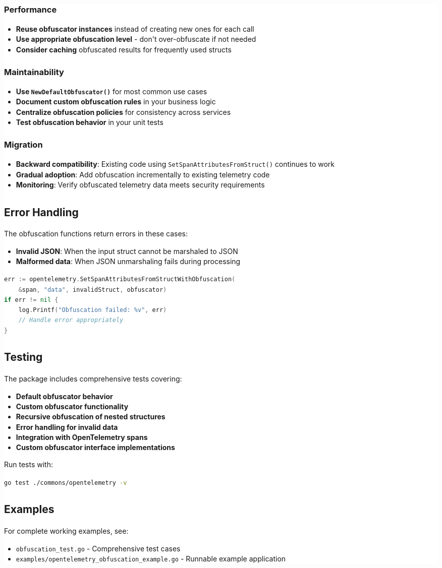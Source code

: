 ### Performance
- **Reuse obfuscator instances** instead of creating new ones for each call
- **Use appropriate obfuscation level** - don't over-obfuscate if not needed
- **Consider caching** obfuscated results for frequently used structs

### Maintainability
- **Use `NewDefaultObfuscator()`** for most common use cases
- **Document custom obfuscation rules** in your business logic
- **Centralize obfuscation policies** for consistency across services
- **Test obfuscation behavior** in your unit tests

### Migration
- **Backward compatibility**: Existing code using `SetSpanAttributesFromStruct()` continues to work
- **Gradual adoption**: Add obfuscation incrementally to existing telemetry code
- **Monitoring**: Verify obfuscated telemetry data meets security requirements

## Error Handling

The obfuscation functions return errors in these cases:
- **Invalid JSON**: When the input struct cannot be marshaled to JSON
- **Malformed data**: When JSON unmarshaling fails during processing

```go
err := opentelemetry.SetSpanAttributesFromStructWithObfuscation(
    &span, "data", invalidStruct, obfuscator)
if err != nil {
    log.Printf("Obfuscation failed: %v", err)
    // Handle error appropriately
}
```

## Testing

The package includes comprehensive tests covering:
- **Default obfuscator behavior**
- **Custom obfuscator functionality**
- **Recursive obfuscation of nested structures**
- **Error handling for invalid data**
- **Integration with OpenTelemetry spans**
- **Custom obfuscator interface implementations**

Run tests with:
```bash
go test ./commons/opentelemetry -v
```

## Examples

For complete working examples, see:
- `obfuscation_test.go` - Comprehensive test cases
- `examples/opentelemetry_obfuscation_example.go` - Runnable example application
